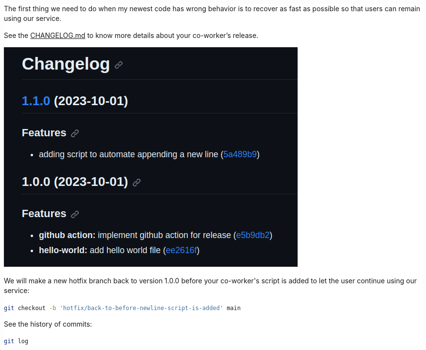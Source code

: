 The first thing we need to do when my newest code has wrong behavior is to recover as fast as possible so that users can remain using our service.

See the [CHANGELOG.md](https://github.com/TickLabVN/git-workflow/blob/main/CHANGELOG.md) to know more details about your co-worker’s release.

![Untitled](../../assets/Git%20workflow%2016d1a589e8024abc8e064c1d19034e58/Untitled%2012.png)

We will make a new hotfix branch back to version 1.0.0 before your co-worker's script is added to let the user continue using our service:

```bash
git checkout -b 'hotfix/back-to-before-newline-script-is-added' main
```

See the history of commits:

```bash
git log
```
